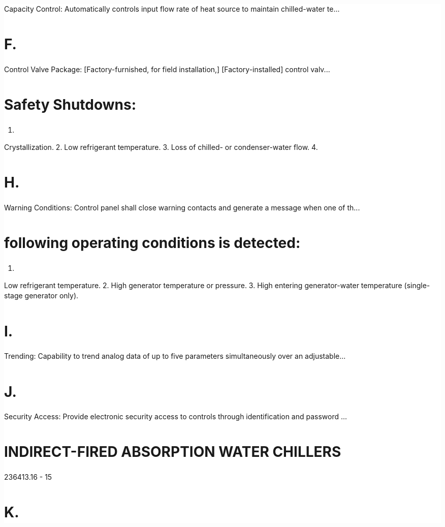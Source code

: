 Capacity Control: Automatically controls input flow rate of heat source to maintain chilled-water te...

# F.

Control Valve Package: [Factory-furnished, for field installation,] [Factory-installed] control valv...

# Safety Shutdowns:

1.
Crystallization.
2.
Low refrigerant temperature.
3.
Loss of chilled- or condenser-water flow.
4.

# H.

Warning Conditions: Control panel shall close warning contacts and generate a message when one of th...

# following operating conditions is detected:

1.
Low refrigerant temperature.
2.
High generator temperature or pressure.
3.
High entering generator-water temperature (single-stage generator only).

# I.

Trending: Capability to trend analog data of up to five parameters simultaneously over an adjustable...

# J.

Security Access: Provide electronic security access to controls through identification and password ...

# INDIRECT-FIRED ABSORPTION WATER CHILLERS

236413.16 - 15

# K.
